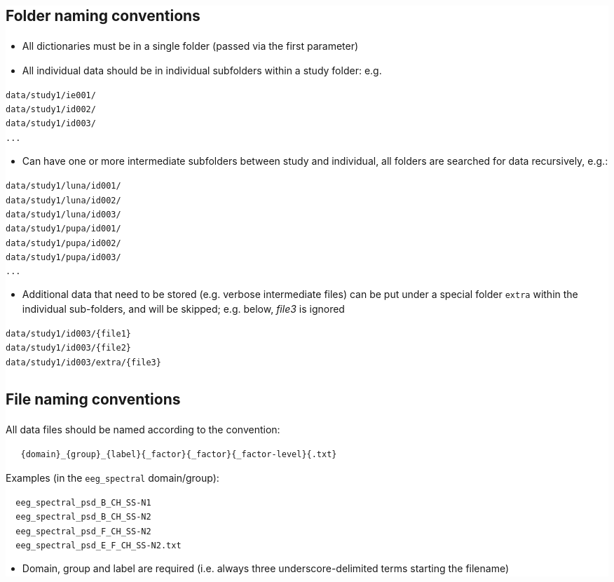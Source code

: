 

## Folder naming conventions

- All dictionaries must be in a single folder (passed via the first parameter)

- All individual data should be in individual subfolders within a study folder: e.g.

```
data/study1/ie001/
data/study1/id002/
data/study1/id003/
...
```

-  Can have one or more intermediate subfolders between study and individual, all folders are searched for data recursively, e.g.:

```
data/study1/luna/id001/
data/study1/luna/id002/
data/study1/luna/id003/
data/study1/pupa/id001/
data/study1/pupa/id002/
data/study1/pupa/id003/
...
```

- Additional data that need to be stored (e.g. verbose intermediate
  files) can be put under a special folder `extra` within the
  individual sub-folders, and will be skipped; e.g. below, _file3_ is
  ignored

```
data/study1/id003/{file1}
data/study1/id003/{file2}
data/study1/id003/extra/{file3}
```

## File naming conventions

All data files should be named according to the convention:

```
   {domain}_{group}_{label}{_factor}{_factor}{_factor-level}{.txt}
```

Examples (in the `eeg_spectral` domain/group): 

```
  eeg_spectral_psd_B_CH_SS-N1
  eeg_spectral_psd_B_CH_SS-N2
  eeg_spectral_psd_F_CH_SS-N2
  eeg_spectral_psd_E_F_CH_SS-N2.txt
```

- Domain, group and label are required (i.e. always three
  underscore-delimited terms starting the filename)
